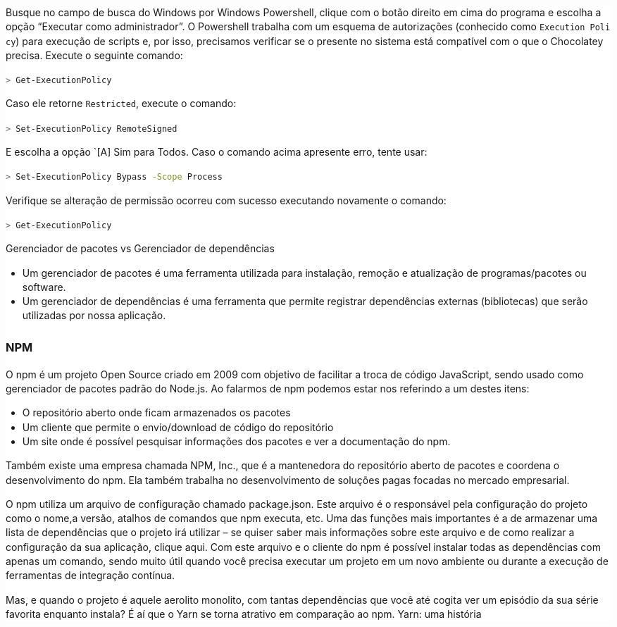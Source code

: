 Busque no campo de busca do Windows por Windows Powershell, clique com o botão direito em cima do programa e escolha a opção “Executar como administrador”. O Powershell trabalha com um esquema de autorizações (conhecido como `Execution Policy`) para execução de scripts e, por isso, precisamos verificar se o presente no sistema está compatível com o que o Chocolatey precisa. Execute o seguinte comando:

```bash
> Get-ExecutionPolicy
```
Caso ele retorne `Restricted`, execute o comando:

```bash
> Set-ExecutionPolicy RemoteSigned
```

E escolha a opção `[A] Sim para Todos. Caso o comando acima apresente erro, tente usar:

```bash
> Set-ExecutionPolicy Bypass -Scope Process
```

Verifique se alteração de permissão ocorreu com sucesso executando novamente o comando:

```bash
> Get-ExecutionPolicy
```

Gerenciador de pacotes vs Gerenciador de dependências
- Um gerenciador de pacotes é uma ferramenta utilizada para instalação, remoção e atualização de programas/pacotes ou software.
- Um gerenciador de dependências é uma ferramenta que permite registrar dependências externas (bibliotecas) que serão utilizadas por nossa aplicação.

### NPM

O npm é um projeto Open Source criado em 2009 com objetivo de facilitar a troca de código JavaScript, sendo usado como gerenciador de pacotes padrão do Node.js. Ao falarmos de npm podemos estar nos referindo a um destes itens:
- O repositório aberto onde ficam armazenados os pacotes
- Um cliente que permite o envio/download de código do repositório
- Um site onde é possível pesquisar informações dos pacotes e ver a documentação do npm.

Também existe uma empresa chamada NPM, Inc., que é a mantenedora do repositório aberto de pacotes e coordena o desenvolvimento do npm. Ela também trabalha no desenvolvimento de soluções pagas focadas no mercado empresarial.

O npm utiliza um arquivo de configuração chamado package.json. Este arquivo é o responsável pela configuração do projeto como o nome,a versão, atalhos de comandos que npm executa, etc. Uma das funções mais importantes é a de armazenar uma lista de dependências que o projeto irá utilizar – se quiser saber mais informações sobre este arquivo e de como realizar a configuração da sua aplicação, clique aqui. Com este arquivo e o cliente do npm é possível instalar todas as dependências com apenas um comando, sendo muito útil quando você precisa executar um projeto em um novo ambiente ou durante a execução de ferramentas de integração contínua.

Mas, e quando o projeto é aquele aerolito monolito, com tantas dependências que você até cogita ver um episódio da sua série favorita enquanto instala? É aí que o Yarn se torna atrativo em comparação ao npm.
Yarn: uma história

